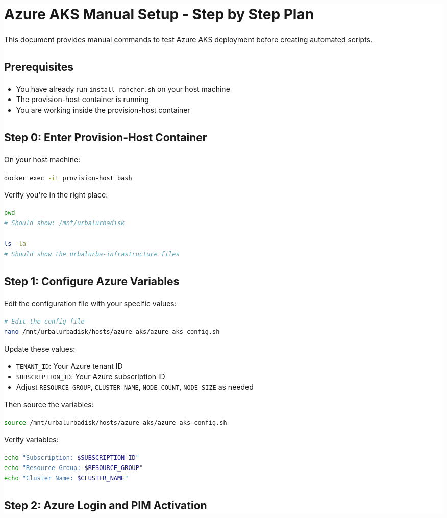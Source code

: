 # Azure AKS Manual Setup - Step by Step Plan

This document provides manual commands to test Azure AKS deployment before creating automated scripts.

## Prerequisites

- You have already run `install-rancher.sh` on your host machine
- The provision-host container is running
- You are working inside the provision-host container

## Step 0: Enter Provision-Host Container

On your host machine:
```bash
docker exec -it provision-host bash
```

Verify you're in the right place:
```bash
pwd
# Should show: /mnt/urbalurbadisk

ls -la
# Should show the urbalurba-infrastructure files
```

## Step 1: Configure Azure Variables

Edit the configuration file with your specific values:
```bash
# Edit the config file
nano /mnt/urbalurbadisk/hosts/azure-aks/azure-aks-config.sh
```

Update these values:
- `TENANT_ID`: Your Azure tenant ID
- `SUBSCRIPTION_ID`: Your Azure subscription ID  
- Adjust `RESOURCE_GROUP`, `CLUSTER_NAME`, `NODE_COUNT`, `NODE_SIZE` as needed

Then source the variables:
```bash
source /mnt/urbalurbadisk/hosts/azure-aks/azure-aks-config.sh
```

Verify variables:
```bash
echo "Subscription: $SUBSCRIPTION_ID"
echo "Resource Group: $RESOURCE_GROUP"
echo "Cluster Name: $CLUSTER_NAME"
```

## Step 2: Azure Login and PIM Activation
